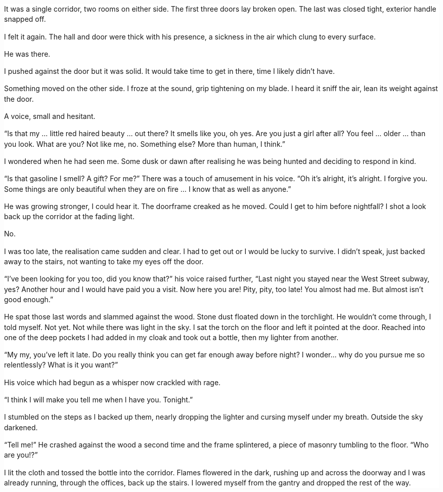 It was a single corridor, two rooms on either side. The first three doors lay broken open. The last was closed tight, exterior handle snapped off.

I felt it again. The hall and door were thick with his presence, a sickness in the air which clung to every surface.

He was there.

I pushed against the door but it was solid. It would take time to get in there, time I likely didn’t have.

Something moved on the other side. I froze at the sound, grip tightening on my blade. I heard it sniff the air, lean its weight against the door.

A voice, small and hesitant.

“Is that my … little red haired beauty … out there? It smells like you, oh yes. Are you just a girl after all? You feel … older … than you look. What are you? Not like me, no. Something else? More than human, I think.”

I wondered when he had seen me. Some dusk or dawn after realising he was being hunted and deciding to respond in kind.

“Is that gasoline I smell? A gift? For me?” There was a touch of amusement in his voice. “Oh it’s alright, it’s alright. I forgive you. Some things are only beautiful when they are on fire … I know that as well as anyone.”

He was growing stronger, I could hear it. The doorframe creaked as he moved. Could I get to him before nightfall? I shot a look back up the corridor at the fading light.

No.

I was too late, the realisation came sudden and clear. I had to get out or I would be lucky to survive. I didn’t speak, just backed away to the stairs, not wanting to take my eyes off the door.

“I’ve been looking for you too, did you know that?” his voice raised further, “Last night you stayed near the West Street subway, yes? Another hour and I would have paid you a visit. Now here you are! Pity, pity, too late! You almost had me. But almost isn’t good enough.”

He spat those last words and slammed against the wood. Stone dust floated down in the torchlight. He wouldn’t come through, I told myself. Not yet. Not while there was light in the sky. I sat the torch on the floor and left it pointed at the door. Reached into one of the deep pockets I had added in my cloak and took out a bottle, then my lighter from another.

“My my, you’ve left it late. Do you really think you can get far enough away before night? I wonder… why do you pursue me so relentlessly? What is it you want?”

His voice which had begun as a whisper now crackled with rage.

“I think I will make you tell me when I have you. Tonight.”

I stumbled on the steps as I backed up them, nearly dropping the lighter and cursing myself under my breath. Outside the sky darkened.

“Tell me!” He crashed against the wood a second time and the frame splintered, a piece of masonry tumbling to the floor. “Who are you!?”

I lit the cloth and tossed the bottle into the corridor. Flames flowered in the dark, rushing up and across the doorway and I was already running, through the offices, back up the stairs. I lowered myself from the gantry and dropped the rest of the way.

